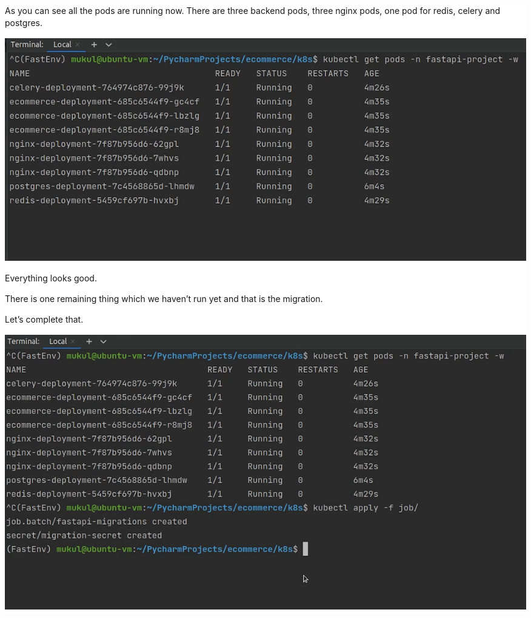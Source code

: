 As you can see all the pods are running now. There are three backend pods, three nginx pods, one pod for redis, celery and postgres.

![step39](./steps/step39.png)


Everything looks good.


There is one remaining thing which we haven’t run yet and that is the migration.


Let’s complete that.

![step40](./steps/step40.png)
